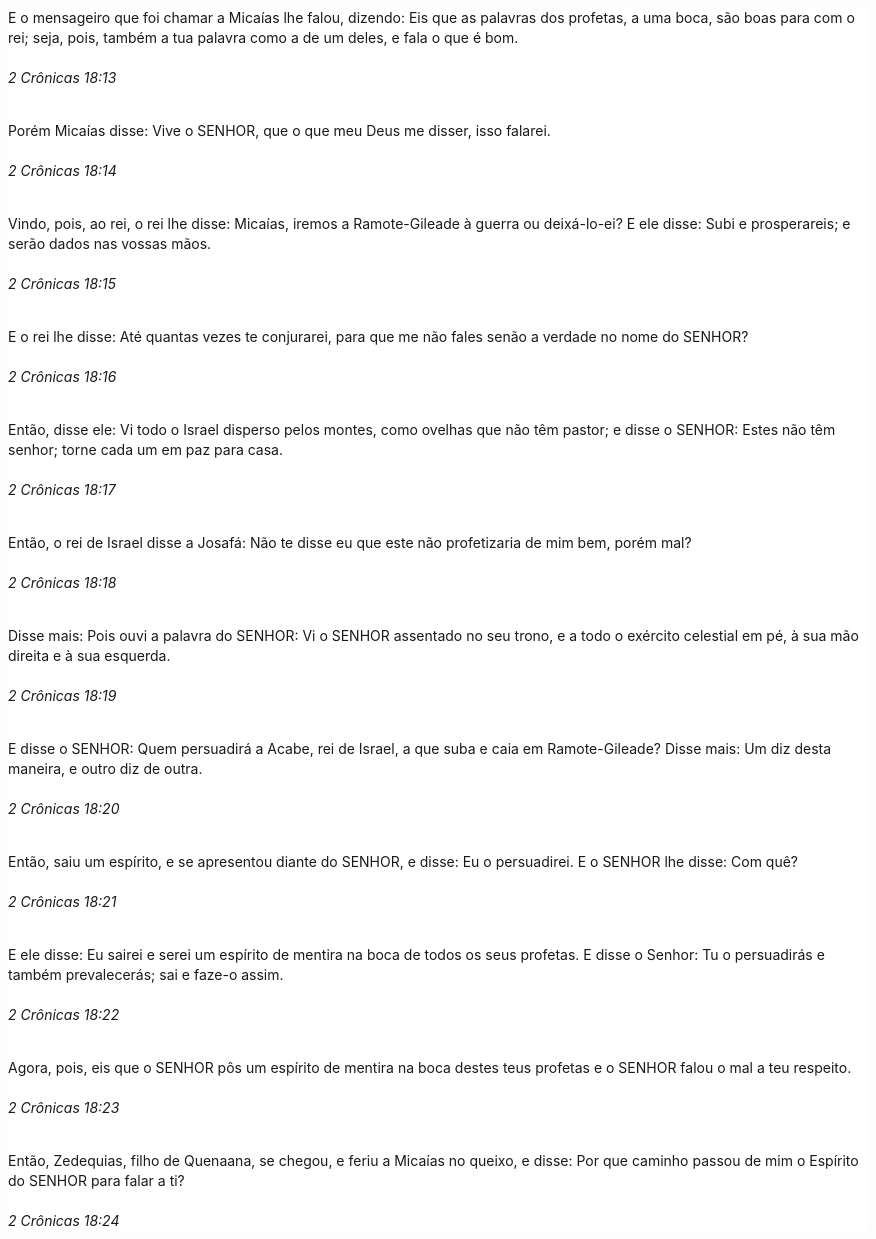 E o mensageiro que foi chamar a Micaías lhe falou, dizendo: Eis que as palavras dos profetas, a uma boca, são boas para com o rei; seja, pois, também a tua palavra como a de um deles, e fala o que é bom.

###### 2 Crônicas 18:13

Porém Micaías disse: Vive o SENHOR, que o que meu Deus me disser, isso falarei.

###### 2 Crônicas 18:14

Vindo, pois, ao rei, o rei lhe disse: Micaías, iremos a Ramote-Gileade à guerra ou deixá-lo-ei? E ele disse: Subi e prosperareis; e serão dados nas vossas mãos.

###### 2 Crônicas 18:15

E o rei lhe disse: Até quantas vezes te conjurarei, para que me não fales senão a verdade no nome do SENHOR?

###### 2 Crônicas 18:16

Então, disse ele: Vi todo o Israel disperso pelos montes, como ovelhas que não têm pastor; e disse o SENHOR: Estes não têm senhor; torne cada um em paz para casa.

###### 2 Crônicas 18:17

Então, o rei de Israel disse a Josafá: Não te disse eu que este não profetizaria de mim bem, porém mal?

###### 2 Crônicas 18:18

Disse mais: Pois ouvi a palavra do SENHOR: Vi o SENHOR assentado no seu trono, e a todo o exército celestial em pé, à sua mão direita e à sua esquerda.

###### 2 Crônicas 18:19

E disse o SENHOR: Quem persuadirá a Acabe, rei de Israel, a que suba e caia em Ramote-Gileade? Disse mais: Um diz desta maneira, e outro diz de outra.

###### 2 Crônicas 18:20

Então, saiu um espírito, e se apresentou diante do SENHOR, e disse: Eu o persuadirei. E o SENHOR lhe disse: Com quê?

###### 2 Crônicas 18:21

E ele disse: Eu sairei e serei um espírito de mentira na boca de todos os seus profetas. E disse o Senhor: Tu o persuadirás e também prevalecerás; sai e faze-o assim.

###### 2 Crônicas 18:22

Agora, pois, eis que o SENHOR pôs um espírito de mentira na boca destes teus profetas e o SENHOR falou o mal a teu respeito.

###### 2 Crônicas 18:23

Então, Zedequias, filho de Quenaana, se chegou, e feriu a Micaías no queixo, e disse: Por que caminho passou de mim o Espírito do SENHOR para falar a ti?

###### 2 Crônicas 18:24
